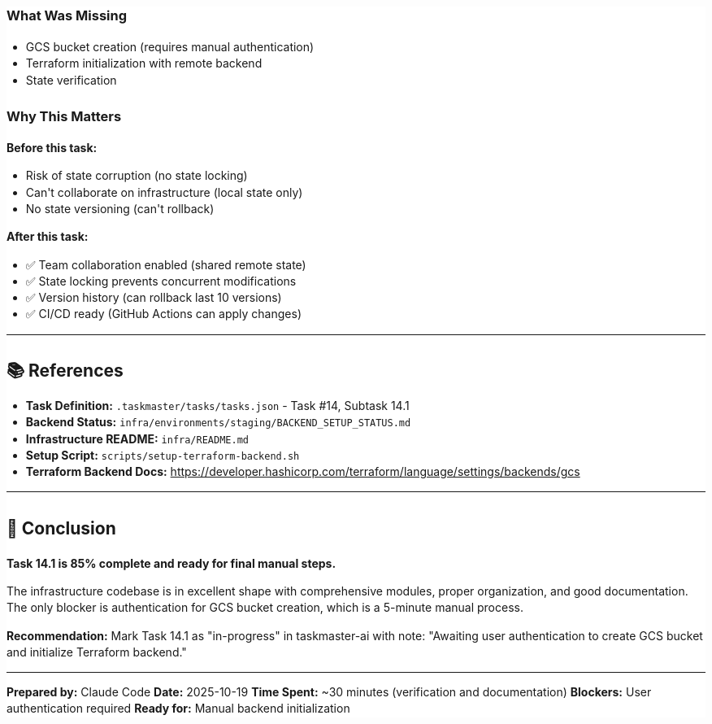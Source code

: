 ### What Was Missing

- GCS bucket creation (requires manual authentication)
- Terraform initialization with remote backend
- State verification

### Why This Matters

**Before this task:**

- Risk of state corruption (no state locking)
- Can't collaborate on infrastructure (local state only)
- No state versioning (can't rollback)

**After this task:**

- ✅ Team collaboration enabled (shared remote state)
- ✅ State locking prevents concurrent modifications
- ✅ Version history (can rollback last 10 versions)
- ✅ CI/CD ready (GitHub Actions can apply changes)

---

## 📚 References

- **Task Definition:** `.taskmaster/tasks/tasks.json` - Task #14, Subtask 14.1
- **Backend Status:** `infra/environments/staging/BACKEND_SETUP_STATUS.md`
- **Infrastructure README:** `infra/README.md`
- **Setup Script:** `scripts/setup-terraform-backend.sh`
- **Terraform Backend Docs:**
  https://developer.hashicorp.com/terraform/language/settings/backends/gcs

---

## 🏁 Conclusion

**Task 14.1 is 85% complete and ready for final manual steps.**

The infrastructure codebase is in excellent shape with comprehensive modules,
proper organization, and good documentation. The only blocker is authentication
for GCS bucket creation, which is a 5-minute manual process.

**Recommendation:** Mark Task 14.1 as "in-progress" in taskmaster-ai with note:
"Awaiting user authentication to create GCS bucket and initialize Terraform
backend."

---

**Prepared by:** Claude Code **Date:** 2025-10-19 **Time Spent:** ~30 minutes
(verification and documentation) **Blockers:** User authentication required
**Ready for:** Manual backend initialization
